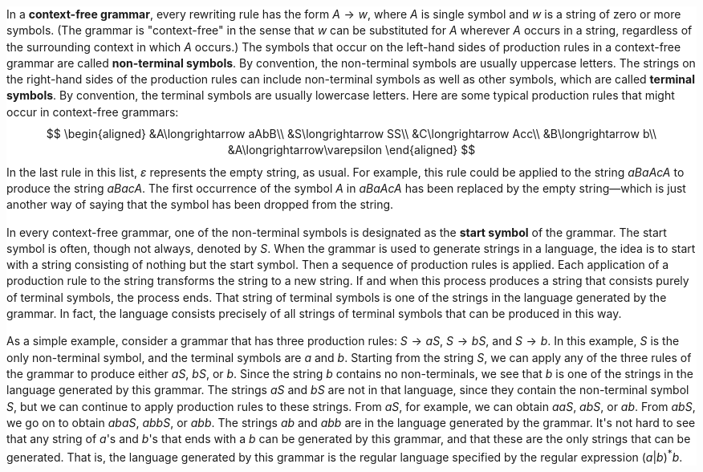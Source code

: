 In a **context-free grammar**, every rewriting rule has the
form $A\longrightarrow w$, where $A$ is single symbol and $w$ is a string
of zero or more symbols. (The grammar is "context-free" in the
sense that $w$ can be substituted for $A$ wherever $A$ occurs in a string,
regardless of the surrounding context in which $A$ occurs.)
The symbols that occur on the left-hand
sides of production rules in a context-free grammar
are called **non-terminal symbols**.
By convention, the non-terminal symbols are usually uppercase letters.
The strings on the right-hand sides of the production rules can
include non-terminal symbols as well as other symbols, which are
called **terminal symbols**. By convention, the
terminal symbols are usually lowercase letters. Here are some
typical production rules that might occur in context-free grammars:
$$
\begin{aligned}
   &A\longrightarrow aAbB\\
   &S\longrightarrow SS\\
   &C\longrightarrow Acc\\
   &B\longrightarrow b\\
   &A\longrightarrow\varepsilon
\end{aligned}
$$
In the last rule in this list, $\varepsilon$ represents the empty string,
as usual. For example, this rule could be applied to the string
$aBaAcA$ to produce the string $aBacA$. The first occurrence of
the symbol $A$ in $aBaAcA$ has been replaced by the empty string&mdash;which
is just another way of saying that the symbol has been dropped from the string.

In every context-free grammar, one of the non-terminal symbols is
designated as the **start symbol** of the grammar. The start symbol
is often, though not always, denoted by $S$. When the grammar
is used to generate strings in a language, the idea is to start
with a string consisting of nothing but the start symbol. Then
a sequence of production rules is applied. Each application of
a production rule to the string transforms the string to a new
string. If and when this process produces a string that consists
purely of terminal symbols, the process ends. That string of
terminal symbols is one of the strings in the language generated
by the grammar. In fact, the language consists precisely of
all strings of terminal symbols that can be produced in this way.

As a simple example, consider a grammar that has three production
rules: $S\longrightarrow aS$, $S\longrightarrow bS$, and $S\longrightarrow b$.
In this example, $S$ is the only non-terminal symbol, and
the terminal symbols are $a$ and $b$. Starting from the
string $S$, we can apply any of the three rules of the grammar
to produce either $aS$, $bS$, or $b$. Since the string $b$ contains
no non-terminals, we see that $b$ is one of the strings in the language
generated by this grammar. The strings $aS$ and $bS$ are not in
that language, since they contain the non-terminal symbol $S$,
but we can continue to apply production rules to these strings.
From $aS$, for example, we can obtain $aaS$, $abS$, or $ab$.
From $abS$, we go on to obtain $abaS$, $abbS$, or $abb$.
The strings $ab$ and $abb$ are in the language generated by
the grammar. It's not hard to see that any string of $a$'s and
$b$'s that ends with a $b$ can be generated by this grammar,
and that these are the only strings that can be generated.
That is, the language generated by this grammar is the regular
language specified by the regular expression $(a | b)^{*}b$.

